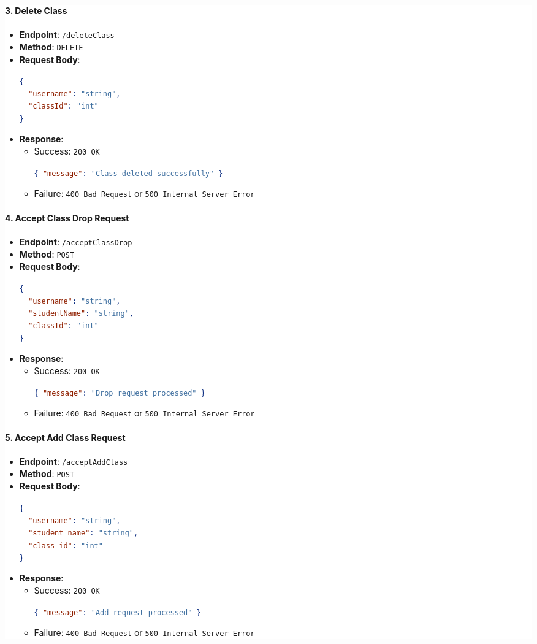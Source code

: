 #### 3. **Delete Class**
- **Endpoint**: `/deleteClass`
- **Method**: `DELETE`
- **Request Body**:
  ```json
  {
    "username": "string",
    "classId": "int"
  }
  ```
- **Response**:
  - Success: `200 OK`
    ```json
    { "message": "Class deleted successfully" }
    ```
  - Failure: `400 Bad Request` or `500 Internal Server Error`

#### 4. **Accept Class Drop Request**
- **Endpoint**: `/acceptClassDrop`
- **Method**: `POST`
- **Request Body**:
  ```json
  {
    "username": "string",
    "studentName": "string",
    "classId": "int"
  }
  ```
- **Response**:
  - Success: `200 OK`
    ```json
    { "message": "Drop request processed" }
    ```
  - Failure: `400 Bad Request` or `500 Internal Server Error`

#### 5. **Accept Add Class Request**
- **Endpoint**: `/acceptAddClass`
- **Method**: `POST`
- **Request Body**:
  ```json
  {
    "username": "string",
    "student_name": "string",
    "class_id": "int"
  }
  ```
- **Response**:
  - Success: `200 OK`
    ```json
    { "message": "Add request processed" }
    ```
  - Failure: `400 Bad Request` or `500 Internal Server Error`
